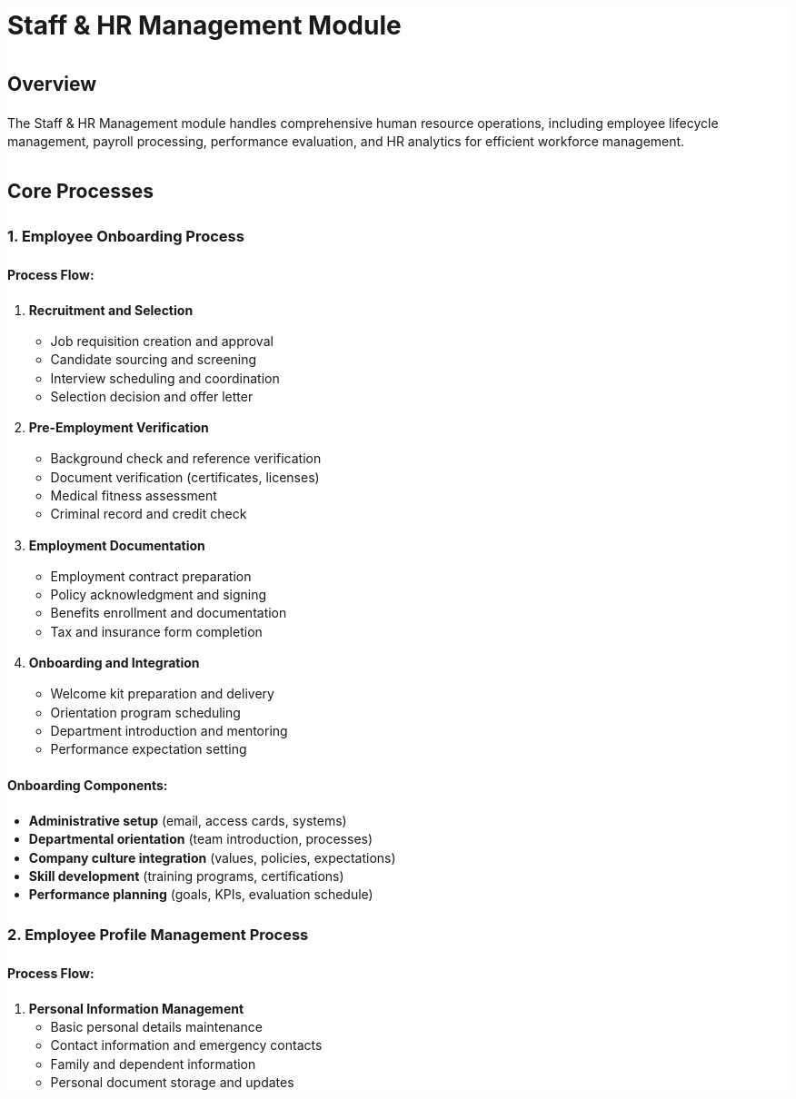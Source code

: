 # Staff & HR Management Module

## Overview
The Staff & HR Management module handles comprehensive human resource operations, including employee lifecycle management, payroll processing, performance evaluation, and HR analytics for efficient workforce management.

## Core Processes

### 1. Employee Onboarding Process

#### Process Flow:
1. **Recruitment and Selection**
   - Job requisition creation and approval
   - Candidate sourcing and screening
   - Interview scheduling and coordination
   - Selection decision and offer letter

2. **Pre-Employment Verification**
   - Background check and reference verification
   - Document verification (certificates, licenses)
   - Medical fitness assessment
   - Criminal record and credit check

3. **Employment Documentation**
   - Employment contract preparation
   - Policy acknowledgment and signing
   - Benefits enrollment and documentation
   - Tax and insurance form completion

4. **Onboarding and Integration**
   - Welcome kit preparation and delivery
   - Orientation program scheduling
   - Department introduction and mentoring
   - Performance expectation setting

#### Onboarding Components:
- **Administrative setup** (email, access cards, systems)
- **Departmental orientation** (team introduction, processes)
- **Company culture integration** (values, policies, expectations)
- **Skill development** (training programs, certifications)
- **Performance planning** (goals, KPIs, evaluation schedule)

### 2. Employee Profile Management Process

#### Process Flow:
1. **Personal Information Management**
   - Basic personal details maintenance
   - Contact information and emergency contacts
   - Family and dependent information
   - Personal document storage and updates
